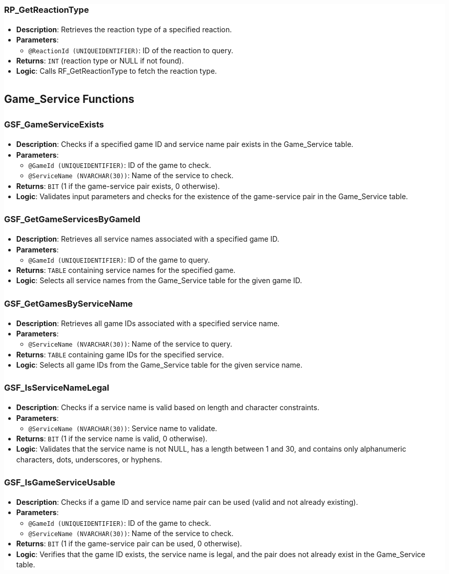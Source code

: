 ### RP_GetReactionType
- **Description**: Retrieves the reaction type of a specified reaction.
- **Parameters**:
  - `@ReactionId (UNIQUEIDENTIFIER)`: ID of the reaction to query.
- **Returns**: `INT` (reaction type or NULL if not found).
- **Logic**: Calls RF_GetReactionType to fetch the reaction type.

## Game_Service Functions
### GSF_GameServiceExists
- **Description**: Checks if a specified game ID and service name pair exists in the Game_Service table.
- **Parameters**:
  - `@GameId (UNIQUEIDENTIFIER)`: ID of the game to check.
  - `@ServiceName (NVARCHAR(30))`: Name of the service to check.
- **Returns**: `BIT` (1 if the game-service pair exists, 0 otherwise).
- **Logic**: Validates input parameters and checks for the existence of the game-service pair in the Game_Service table.

### GSF_GetGameServicesByGameId
- **Description**: Retrieves all service names associated with a specified game ID.
- **Parameters**:
  - `@GameId (UNIQUEIDENTIFIER)`: ID of the game to query.
- **Returns**: `TABLE` containing service names for the specified game.
- **Logic**: Selects all service names from the Game_Service table for the given game ID.

### GSF_GetGamesByServiceName
- **Description**: Retrieves all game IDs associated with a specified service name.
- **Parameters**:
  - `@ServiceName (NVARCHAR(30))`: Name of the service to query.
- **Returns**: `TABLE` containing game IDs for the specified service.
- **Logic**: Selects all game IDs from the Game_Service table for the given service name.

### GSF_IsServiceNameLegal
- **Description**: Checks if a service name is valid based on length and character constraints.
- **Parameters**:
  - `@ServiceName (NVARCHAR(30))`: Service name to validate.
- **Returns**: `BIT` (1 if the service name is valid, 0 otherwise).
- **Logic**: Validates that the service name is not NULL, has a length between 1 and 30, and contains only alphanumeric characters, dots, underscores, or hyphens.

### GSF_IsGameServiceUsable
- **Description**: Checks if a game ID and service name pair can be used (valid and not already existing).
- **Parameters**:
  - `@GameId (UNIQUEIDENTIFIER)`: ID of the game to check.
  - `@ServiceName (NVARCHAR(30))`: Name of the service to check.
- **Returns**: `BIT` (1 if the game-service pair can be used, 0 otherwise).
- **Logic**: Verifies that the game ID exists, the service name is legal, and the pair does not already exist in the Game_Service table.
